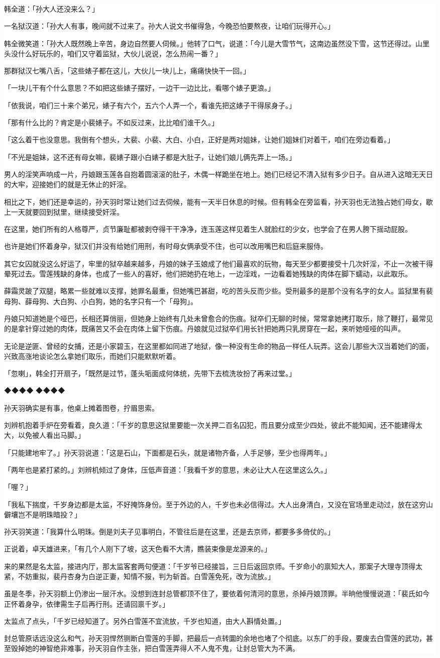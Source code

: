 韩全道：「孙大人还没来么？」

一名狱汉道：「孙大人有事，晚间就不过来了。孙大人说文书催得急，今晚恐怕要熬夜，让咱们玩得开心。」

韩全微笑道：「孙大人既然晚上辛苦，身边自然要人伺候。」他转了口气，说道：「今儿是大雪节气，这南边虽然没下雪，这节还得过。山里头没什么好玩乐的，咱们又守着监狱，大伙儿说说，怎么热闹一番？」

那群狱汉七嘴八舌，「这些婊子都在这儿，大伙儿一块儿上，痛痛快快干一回。」

「一块儿干有个什么意思？不如把这些婊子摆好，一边干一边比比，看哪个婊子更浪。」

「依我说，咱们三十来个弟兄，婊子有六个，五六个人弄一个，看谁先把这婊子干得尿身子。」

「那有什么比的？肯定是小裴婊子。不如反过来，比比咱们谁干久。」

「这么着干也没意思。我倒有个想头，大裴、小裴、大白、小白，正好是两对姐妹，让她们姐妹们对着干，咱们在旁边看着。」

「不光是姐妹，这不还有母女嘛，裴婊子跟小白婊子都是大肚子，让她们娘儿俩先弄上一场。」

男人的淫笑声响成一片，丹娘跟玉莲各自抱着圆滚滚的肚子，木偶一样跪坐在地上。她们已经记不清入狱有多少日子。自从进入这暗无天日的大牢，迎接她们的就是无休止的奸淫。

相比之下，她们还是幸运的，孙天羽时常让她们过去伺候，能有一天半日休息的时候。但有韩全在旁监看，孙天羽也无法独占她们母女，歇上一天就要回到狱里，继续接受奸淫。

在这里，她们所有的人格尊严，贞节廉耻都被剥夺得干干净净，连玉莲这样见着生人就脸红的少女，也学会了在男人胯下摇动屁股。

也许是她们怀着身孕，狱汉们并没有给她们用刑，有时母女俩承受不住，也可以改用嘴巴和后庭来服侍。

其它女囚就没这么好运了，牢里的狱卒越来越多，丹娘的妹子玉娘成了他们最喜欢的玩物，每天至少都要接受十几次奸淫，不止一次被干得晕死过去。雪莲残缺的身体，也成了一些人的喜好，他们把她扔在地上，一边淫戏，一边看着她残缺的肉体在脚下蠕动，以此取乐。

薛霜灵跛了双腿，略累一些就难以支撑，她罪名最重，但她嘴巴甚甜，吃的苦头反而少些。受刑最多的是那个没有名字的女人。监狱里有裴母狗、薛母狗、大白狗、小白狗，她的名字只有一个「母狗」。

丹娘只知道她是个哑巴，长相还算俏丽，但她身上始终有几处未曾愈合的伤痕。狱卒们无聊的时候，常常拿她拷打取乐，除了鞭打，最常见的是拿针穿过她的肉体，既痛苦又不会在肉体上留下伤痕。丹娘就见过狱卒们用长针把她两只乳房穿在一起，来听她哑哑的叫声。

无论是逆匪、曾经的女捕，还是小家碧玉，在这里都如同进了地狱，像一种没有生命的物品一样任人玩弄。这会儿那些大汉当着她们的面，兴致高涨地谈论怎么拿她们取乐，而她们只能默默听着。

「忽喇」，韩全打开扇子，「既然是过节，蓬头垢面成何体统，先带下去梳洗妆扮了再来过堂。」

◆◆◆◆ ◆◆◆◆

孙天羽确实是有事，他桌上摊着图卷，拧眉思索。

刘辨机抱着手炉在旁看着，良久道：「千岁的意思这狱里要能一次关押二百名囚犯，而且要分成至少四处，彼此不能知闻，还不能建得太大，以免被人看出马脚。」

「只能建地牢了。」孙天羽说道：「这是石山，下面都是石头，就是诸物齐备，人手足够，至少也得两年。」

「两年也是紧打紧的。」刘辨机倾过了身体，压低声音道：「我看千岁的意思，未必让大人在这里这么久。」

「喔？」

「我私下揣度，千岁身边都是太监，不好掩饰身份。至于外边的人，千岁也未必信得过。大人出身清白，又没在官场里走动过，放在这穷山僻壤岂不是明珠暗投？」

孙天羽笑道：「我算什么明珠。倒是刘夫子见事明白，不管往后是在这里，还是去京师，都要多多倚仗的。」

正说着，卓天雄进来，「有几个人刚下了坡，这天色看不大清，瞧装束像是龙源来的。」

来的果然是名太监，接进内厅，那太监客套两句便道：「千岁爷已经接旨，三日后返回京师。千岁命小的禀知大人，那案子大理寺顶得太紧，不妨重拟，裴丹杏身为白逆正妻，知情不报，判为斩首。白雪莲免死，改为流放。」

虽是冬季，孙天羽额上仍渗出一层汗水。没想到连封总管都顶不住了，要依着何清河的意思，杀掉丹娘顶罪。半晌他慢慢说道：「裴氏如今正怀着身孕，依律需生子后再行刑。还请回禀千岁。」

太监点了点头，「千岁已经知道了。另外白雪莲不宜流放，千岁也知道，由大人斟情处置。」

封总管原话远没这么和气，孙天羽悍然铡断白雪莲的手脚，把最后一点转圜的余地也堵了个彻底。以东厂的手段，要废去白雪莲的武功，甚至毁掉她的神智绝非难事，孙天羽自作主张，把白雪莲弄得人不人鬼不鬼，让封总管大为不满。
